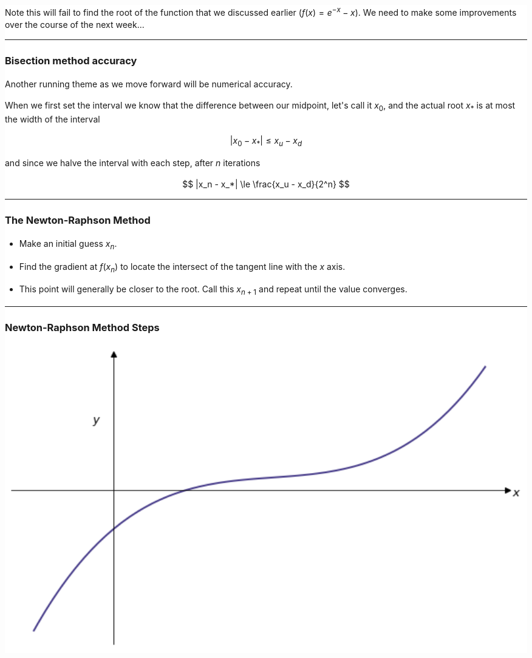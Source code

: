 Note this will fail to find the root of the function that we discussed earlier ($f(x)= e^{-x}-x$). We need to make some improvements over the course of the next week...

---

### Bisection method accuracy

Another running theme as we move forward will be numerical accuracy. 

When we first set the interval we know that the difference between our midpoint, let's call it $x_0$, and the actual root $x_*$ is at most the width of the interval

$$ |x_0 - x_*| \le x_u - x_d  $$

and since we halve the interval with each step, after $n$ iterations

$$ |x_n - x_*| \le \frac{x_u - x_d}{2^n} $$

---

### The Newton-Raphson Method

* Make an initial guess $x_n$.

* Find the gradient at $f(x_n)$ to locate the intersect of the tangent line with the $x$ axis.

* This point will generally be closer to the root. Call this $x_{n+1}$ and repeat until the value converges.


---

### Newton-Raphson Method Steps

<div class="slideshow-container">
  <div class="mySlides2">
    <img src="../../static/images/week4/newton/newton_animation1.png" style="width:100%">
    <!--<div class="text">Caption Text</div>-->
  </div>
  <div class="mySlides2">